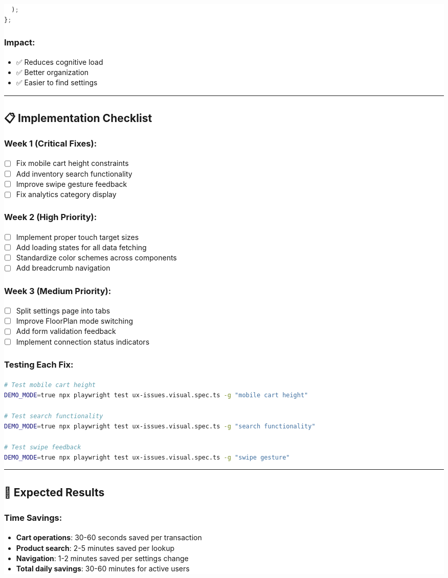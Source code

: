 ```typescript
  );
};
```

### Impact:
- ✅ Reduces cognitive load
- ✅ Better organization
- ✅ Easier to find settings

---

## 📋 Implementation Checklist

### Week 1 (Critical Fixes):
- [ ] Fix mobile cart height constraints
- [ ] Add inventory search functionality
- [ ] Improve swipe gesture feedback
- [ ] Fix analytics category display

### Week 2 (High Priority):
- [ ] Implement proper touch target sizes
- [ ] Add loading states for all data fetching
- [ ] Standardize color schemes across components
- [ ] Add breadcrumb navigation

### Week 3 (Medium Priority):
- [ ] Split settings page into tabs
- [ ] Improve FloorPlan mode switching
- [ ] Add form validation feedback
- [ ] Implement connection status indicators

### Testing Each Fix:
```bash
# Test mobile cart height
DEMO_MODE=true npx playwright test ux-issues.visual.spec.ts -g "mobile cart height"

# Test search functionality
DEMO_MODE=true npx playwright test ux-issues.visual.spec.ts -g "search functionality"

# Test swipe feedback
DEMO_MODE=true npx playwright test ux-issues.visual.spec.ts -g "swipe gesture"
```

---

## 🎯 Expected Results

### Time Savings:
- **Cart operations**: 30-60 seconds saved per transaction
- **Product search**: 2-5 minutes saved per lookup
- **Navigation**: 1-2 minutes saved per settings change
- **Total daily savings**: 30-60 minutes for active users
